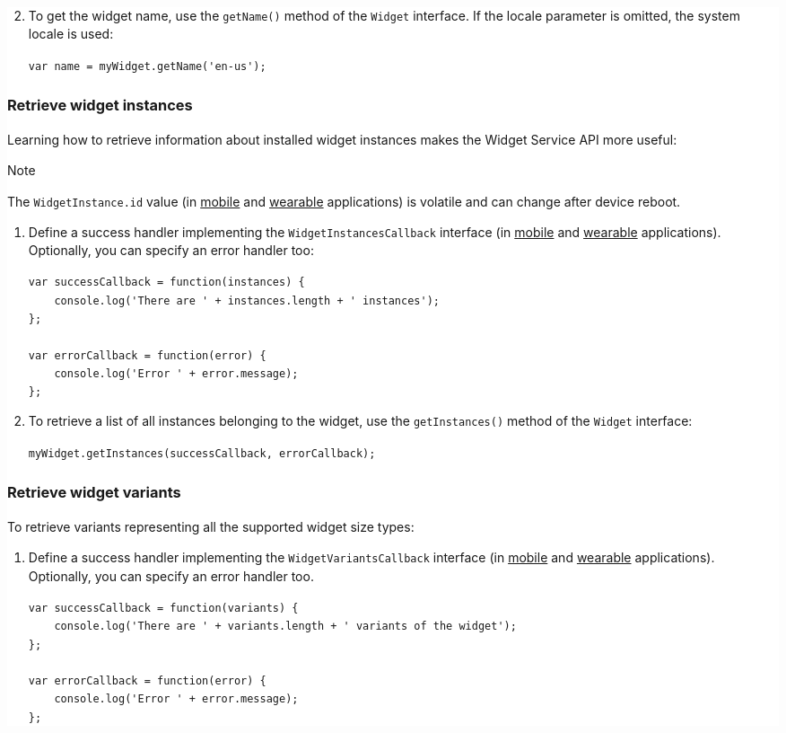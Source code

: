 2. To get the widget name, use the `getName()` method of the `Widget` interface. If the locale parameter is omitted, the system locale is used:

   ```
   var name = myWidget.getName('en-us');
   ```

<a name="instances"></a>
### Retrieve widget instances

Learning how to retrieve information about installed widget instances makes the Widget Service API more useful:

> [!NOTE]
> The `WidgetInstance.id` value (in [mobile](../../api/latest/device_api/mobile/tizen/widgetservice.html#WidgetInstance::id) and [wearable](../../api/latest/device_api/wearable/tizen/widgetservice.html#WidgetInstance::id) applications) is volatile and can change after device reboot.

1. Define a success handler implementing the `WidgetInstancesCallback` interface (in [mobile](../../api/latest/device_api/mobile/tizen/widgetservice.html#WidgetInstancesCallback) and [wearable](../../api/latest/device_api/wearable/tizen/widgetservice.html#WidgetInstancesCallback) applications). Optionally, you can specify an error handler too:

   ```
   var successCallback = function(instances) {
       console.log('There are ' + instances.length + ' instances');
   };

   var errorCallback = function(error) {
       console.log('Error ' + error.message);
   };
   ```

2. To retrieve a list of all instances belonging to the widget, use the `getInstances()` method of the `Widget` interface:

   ```
   myWidget.getInstances(successCallback, errorCallback);
   ```

<a name="variants"></a>
### Retrieve widget variants

To retrieve variants representing all the supported widget size types:

1. Define a success handler implementing the `WidgetVariantsCallback` interface (in [mobile](../../api/latest/device_api/mobile/tizen/widgetservice.html#WidgetVariantsCallback) and [wearable](../../api/latest/device_api/wearable/tizen/widgetservice.html#WidgetVariantsCallback) applications). Optionally, you can specify an error handler too.

   ```
   var successCallback = function(variants) {
       console.log('There are ' + variants.length + ' variants of the widget');
   };

   var errorCallback = function(error) {
       console.log('Error ' + error.message);
   };
   ```
